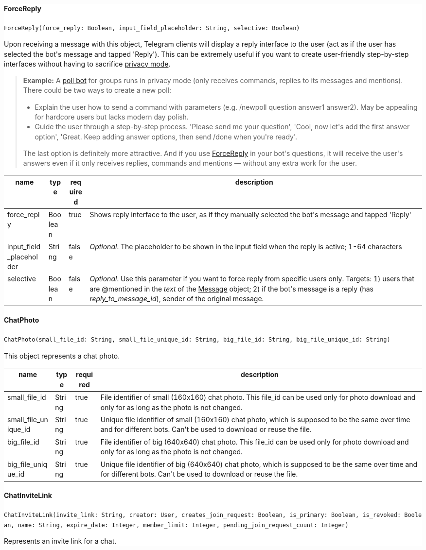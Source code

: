 #### ForceReply

    ForceReply(force_reply: Boolean, input_field_placeholder: String, selective: Boolean)

<p>Upon receiving a message with this object, Telegram clients will display a reply interface to the user (act as if the user has selected the bot's message and tapped 'Reply'). This can be extremely useful if you want to create user-friendly step-by-step interfaces without having to sacrifice <a href="/bots#privacy-mode">privacy mode</a>.</p><blockquote> 
 <p><strong>Example:</strong> A <a href="https://t.me/PollBot">poll bot</a> for groups runs in privacy mode (only receives commands, replies to its messages and mentions). There could be two ways to create a new poll:</p> 
 <ul> 
  <li>Explain the user how to send a command with parameters (e.g. /newpoll question answer1 answer2). May be appealing for hardcore users but lacks modern day polish.</li> 
  <li>Guide the user through a step-by-step process. 'Please send me your question', 'Cool, now let's add the first answer option', 'Great. Keep adding answer options, then send /done when you're ready'.</li> 
 </ul> 
 <p>The last option is definitely more attractive. And if you use <a href="#forcereply">ForceReply</a> in your bot's questions, it will receive the user's answers even if it only receives replies, commands and mentions — without any extra work for the user.</p> 
</blockquote>

| name | type | required | description |
|---|---|---|---|
| force_reply | Boolean | true | Shows reply interface to the user, as if they manually selected the bot's message and tapped 'Reply' |
| input_field_placeholder | String | false | <em>Optional</em>. The placeholder to be shown in the input field when the reply is active; 1-64 characters |
| selective | Boolean | false | <em>Optional</em>. Use this parameter if you want to force reply from specific users only. Targets: 1) users that are @mentioned in the <em>text</em> of the <a href="#message">Message</a> object; 2) if the bot's message is a reply (has <em>reply_to_message_id</em>), sender of the original message. |

#### ChatPhoto

    ChatPhoto(small_file_id: String, small_file_unique_id: String, big_file_id: String, big_file_unique_id: String)

<p>This object represents a chat photo.</p>

| name | type | required | description |
|---|---|---|---|
| small_file_id | String | true | File identifier of small (160x160) chat photo. This file_id can be used only for photo download and only for as long as the photo is not changed. |
| small_file_unique_id | String | true | Unique file identifier of small (160x160) chat photo, which is supposed to be the same over time and for different bots. Can't be used to download or reuse the file. |
| big_file_id | String | true | File identifier of big (640x640) chat photo. This file_id can be used only for photo download and only for as long as the photo is not changed. |
| big_file_unique_id | String | true | Unique file identifier of big (640x640) chat photo, which is supposed to be the same over time and for different bots. Can't be used to download or reuse the file. |

#### ChatInviteLink

    ChatInviteLink(invite_link: String, creator: User, creates_join_request: Boolean, is_primary: Boolean, is_revoked: Boolean, name: String, expire_date: Integer, member_limit: Integer, pending_join_request_count: Integer)

<p>Represents an invite link for a chat.</p>
